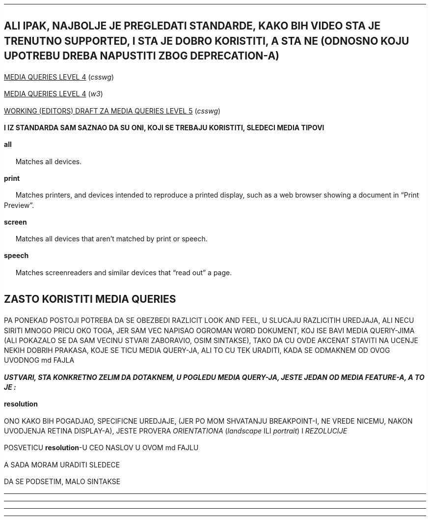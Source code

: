 ***

## ALI IPAK, NAJBOLJE JE PREGLEDATI STANDARDE, KAKO BIH VIDEO STA JE TRENUTNO SUPPORTED, I STA JE DOBRO KORISTITI, A STA NE (ODNOSNO KOJU UPOTREBU DREBA NAPUSTITI ZBOG DEPRECATION-A)

[MEDIA QUERIES LEVEL 4](https://drafts.csswg.org/mediaqueries-4/) (*csswg*)

[MEDIA QUERIES LEVEL 4](https://www.w3.org/TR/mediaqueries-4/) (*w3*)

[WORKING (EDITORS) DRAFT ZA MEDIA QUERIES LEVEL 5](https://drafts.csswg.org/mediaqueries-5/) (*csswg*)

**I IZ STANDARDA SAM SAZNAO DA SU ONI, KOJI SE TREBAJU KORISTITI, SLEDECI MEDIA TIPOVI**

**all**

&nbsp;&nbsp;&nbsp;&nbsp;&nbsp; Matches all devices.

**print**

&nbsp;&nbsp;&nbsp;&nbsp;&nbsp; Matches printers, and devices intended to reproduce a printed display, such as a web browser showing a document in “Print Preview”.

**screen**

&nbsp;&nbsp;&nbsp;&nbsp;&nbsp; Matches all devices that aren’t matched by print or speech.

**speech**

&nbsp;&nbsp;&nbsp;&nbsp;&nbsp; Matches screenreaders and similar devices that “read out” a page.

## ZASTO KORISTITI MEDIA QUERIES

PA PONEKAD POSTOJI POTREBA DA SE OBEZBEDI RAZLICIT LOOK AND FEEL, U SLUCAJU RAZLICITIH UREDJAJA, ALI NECU SIRITI MNOGO PRICU OKO TOGA, JER SAM VEC NAPISAO OGROMAN WORD DOKUMENT, KOJ ISE BAVI MEDIA QUERIY-JIMA (ALI POKAZALO SE DA SAM VECINU STVARI ZABORAVIO, OSIM SINTAKSE), TAKO DA CU OVDE AKCENAT STAVITI NA UCENJE NEKIH DOBRIH PRAKASA, KOJE SE TICU MEDIA QUERY-JA, ALI TO CU TEK URADITI, KADA SE ODMAKNEM OD OVOG UVODNOG md FAJLA

***USTVARI, STA KONKRETNO ZELIM DA DOTAKNEM, U POGLEDU MEDIA QUERY-JA, JESTE JEDAN OD MEDIA FEATURE-A, A TO JE :***

**resolution**

ONO KAKO BIH POGADJAO, SPECIFICNE UREDJAJE, (JER PO MOM SHVATANJU BREAKPOINT-I, NE VREDE NICEMU, NAKON UVODJENJA RETINA DISPLAY-A), JESTE PROVERA *ORIENTATIONA* (*landscape* ILI *portrait*) I *REZOLUCIJE*

POSVETICU **resolution**-U CEO NASLOV U OVOM md FAJLU

A SADA MORAM URADITI SLEDECE

DA SE PODSETIM, MALO SINTAKSE

***
***
***
***
